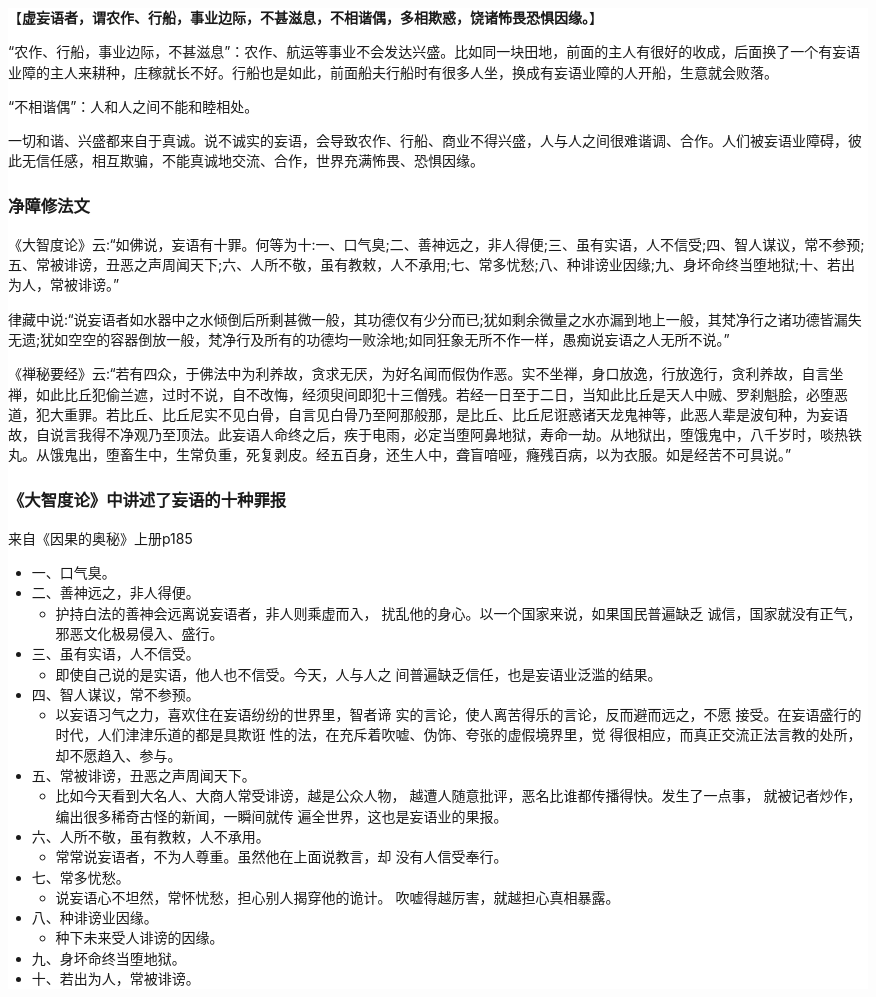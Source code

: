  【**虚妄语者，谓农作、行船，事业边际，不甚滋息，不相谐偶，多相欺惑，饶诸怖畏恐惧因缘。**】
  
  “农作、行船，事业边际，不甚滋息”：农作、航运等事业不会发达兴盛。比如同一块田地，前面的主人有很好的收成，后面换了一个有妄语业障的主人来耕种，庄稼就长不好。行船也是如此，前面船夫行船时有很多人坐，换成有妄语业障的人开船，生意就会败落。
  
  “不相谐偶”：人和人之间不能和睦相处。
  
  一切和谐、兴盛都来自于真诚。说不诚实的妄语，会导致农作、行船、商业不得兴盛，人与人之间很难谐调、合作。人们被妄语业障碍，彼此无信任感，相互欺骗，不能真诚地交流、合作，世界充满怖畏、恐惧因缘。
  
###  净障修法文
  
  
《大智度论》云:“如佛说，妄语有十罪。何等为十:一、口气臭;二、善神远之，非人得便;三、虽有实语，人不信受;四、智人谋议，常不参预;五、常被诽谤，丑恶之声周闻天下;六、人所不敬，虽有教敕，人不承用;七、常多忧愁;八、种诽谤业因缘;九、身坏命终当堕地狱;十、若出为人，常被诽谤。”
  
律藏中说:“说妄语者如水器中之水倾倒后所剩甚微一般，其功德仅有少分而已;犹如剩余微量之水亦漏到地上一般，其梵净行之诸功德皆漏失无遗;犹如空空的容器倒放一般，梵净行及所有的功德均一败涂地;如同狂象无所不作一样，愚痴说妄语之人无所不说。”
  
《禅秘要经》云:“若有四众，于佛法中为利养故，贪求无厌，为好名闻而假伪作恶。实不坐禅，身口放逸，行放逸行，贪利养故，自言坐禅，如此比丘犯偷兰遮，过时不说，自不改悔，经须臾间即犯十三僧残。若经一日至于二日，当知此比丘是天人中贼、罗刹魁脍，必堕恶道，犯大重罪。若比丘、比丘尼实不见白骨，自言见白骨乃至阿那般那，是比丘、比丘尼诳惑诸天龙鬼神等，此恶人辈是波旬种，为妄语故，自说言我得不净观乃至顶法。此妄语人命终之后，疾于电雨，必定当堕阿鼻地狱，寿命一劫。从地狱出，堕饿鬼中，八千岁时，啖热铁丸。从饿鬼出，堕畜生中，生常负重，死复剥皮。经五百身，还生人中，聋盲喑哑，癃残百病，以为衣服。如是经苦不可具说。”
  
###  《大智度论》中讲述了妄语的十种罪报
  
  
来自《因果的奥秘》上册p185
  
- 一、口气臭。
- 二、善神远之，非人得便。
  - 护持白法的善神会远离说妄语者，非人则乘虚而入，
    扰乱他的身心。以一个国家来说，如果国民普遍缺乏
    诚信，国家就没有正气，邪恶文化极易侵入、盛行。
- 三、虽有实语，人不信受。
  - 即使自己说的是实语，他人也不信受。今天，人与人之
    间普遍缺乏信任，也是妄语业泛滥的结果。
- 四、智人谋议，常不参预。
  - 以妄语习气之力，喜欢住在妄语纷纷的世界里，智者谛
    实的言论，使人离苦得乐的言论，反而避而远之，不愿
    接受。在妄语盛行的时代，人们津津乐道的都是具欺诳
    性的法，在充斥着吹嘘、伪饰、夸张的虚假境界里，觉
    得很相应，而真正交流正法言教的处所，却不愿趋入、参与。
- 五、常被诽谤，丑恶之声周闻天下。
  - 比如今天看到大名人、大商人常受诽谤，越是公众人物，
    越遭人随意批评，恶名比谁都传播得快。发生了一点事，
    就被记者炒作，编出很多稀奇古怪的新闻，一瞬间就传
    遍全世界，这也是妄语业的果报。
- 六、人所不敬，虽有教敕，人不承用。
  - 常常说妄语者，不为人尊重。虽然他在上面说教言，却
    没有人信受奉行。
- 七、常多忧愁。
  - 说妄语心不坦然，常怀忧愁，担心别人揭穿他的诡计。
    吹嘘得越厉害，就越担心真相暴露。
- 八、种诽谤业因缘。
  - 种下未来受人诽谤的因缘。
- 九、身坏命终当堕地狱。
- 十、若出为人，常被诽谤。
  